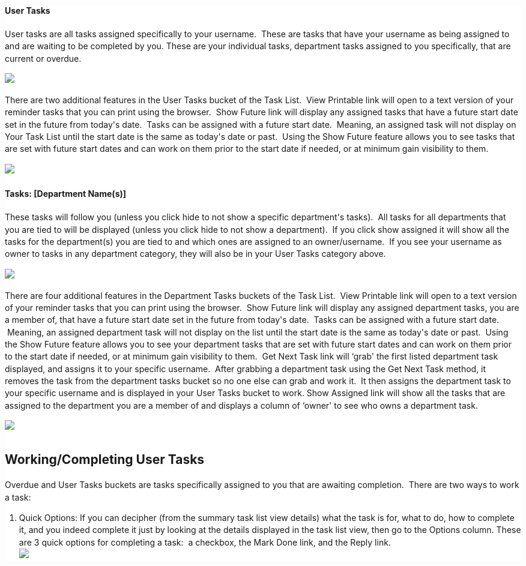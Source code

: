 #### User Tasks

User tasks are all tasks assigned specifically to your username.  These are tasks that have your username as being assigned to and are waiting to be completed by you. These are your individual tasks, department tasks assigned to you specifically, that are current or overdue.

![](../task-list.assets/52f30562ade4a7afca5f9d360de92a65.png)

There are two additional features in the User Tasks bucket of the Task List.  View Printable link will open to a text version of your reminder tasks that you can print using the browser.  Show Future link will display any assigned tasks that have a future start date set in the future from today's date.  Tasks can be assigned with a future start date.  Meaning, an assigned task will not display on Your Task List until the start date is the same as today's date or past.  Using the Show Future feature allows you to see tasks that are set with future start dates and can work on them prior to the start date if needed, or at minimum gain visibility to them.

![](../task-list.assets/70a06d1e58c28e413c8169d6f3a9ae3f.png)

#### Tasks: [Department Name(s)]

These tasks will follow you (unless you click hide to not show a specific department's tasks).  All tasks for all departments that you are tied to will be displayed (unless you click hide to not show a department).  If you click show assigned it will show all the tasks for the department(s) you are tied to and which ones are assigned to an owner/username.  If you see your username as owner to tasks in any department category, they will also be in your User Tasks category above.

![](../task-list.assets/f8f08eb67d8259e69905f6074a0505d9.png)

There are four additional features in the Department Tasks buckets of the Task List.  View Printable link will open to a text version of your reminder tasks that you can print using the browser.  Show Future link will display any assigned department tasks, you are a member of, that have a future start date set in the future from today's date.  Tasks can be assigned with a future start date.  Meaning, an assigned department task will not display on the list until the start date is the same as today's date or past.  Using the Show Future feature allows you to see your department tasks that are set with future start dates and can work on them prior to the start date if needed, or at minimum gain visibility to them.  Get Next Task link will ‘grab' the first listed department task displayed, and assigns it to your specific username.  After grabbing a department task using the Get Next Task method, it removes the task from the department tasks bucket so no one else can grab and work it.  It then assigns the department task to your specific username and is displayed in your User Tasks bucket to work. Show Assigned link will show all the tasks that are assigned to the department you are a member of and displays a column of ‘owner' to see who owns a department task.

![](../task-list.assets/0da6ba8d429659766d9a2d46a6f10f98.png)

## Working/Completing User Tasks

Overdue and User Tasks buckets are tasks specifically assigned to you that are awaiting completion.  There are two ways to work a task:

1. Quick Options: If you can decipher (from the summary task list view details) what the task is for, what to do, how to complete it, and you indeed complete it just by looking at the details displayed in the task list view, then go to the Options column. These are 3 quick options for completing a task:  a checkbox, the Mark Done link, and the Reply link.  
    ![](../task-list.assets/8eaec7ef17b7993044f52efc582d80a9.png)
